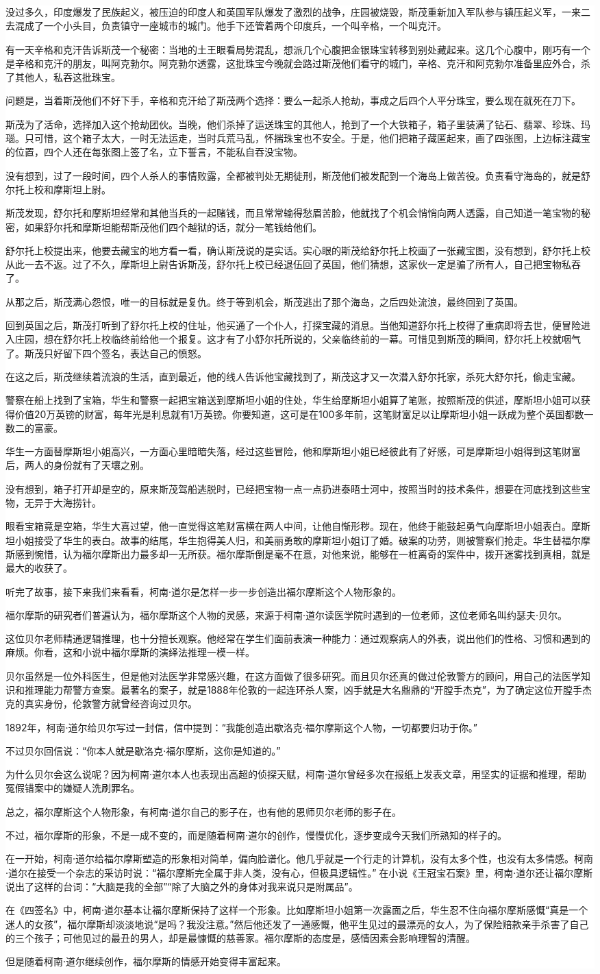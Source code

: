 没过多久，印度爆发了民族起义，被压迫的印度人和英国军队爆发了激烈的战争，庄园被烧毁，斯茂重新加入军队参与镇压起义军，一来二去混成了一个小头目，负责镇守一座城市的城门。他手下还管着两个印度兵，一个叫辛格，一个叫克汗。

有一天辛格和克汗告诉斯茂一个秘密：当地的土王眼看局势混乱，想派几个心腹把金银珠宝转移到别处藏起来。这几个心腹中，刚巧有一个是辛格和克汗的朋友，叫阿克勃尔。阿克勃尔透露，这批珠宝今晚就会路过斯茂他们看守的城门，辛格、克汗和阿克勃尔准备里应外合，杀了其他人，私吞这批珠宝。

问题是，当着斯茂他们不好下手，辛格和克汗给了斯茂两个选择：要么一起杀人抢劫，事成之后四个人平分珠宝，要么现在就死在刀下。

斯茂为了活命，选择加入这个抢劫团伙。当晚，他们杀掉了运送珠宝的其他人，抢到了一个大铁箱子，箱子里装满了钻石、翡翠、珍珠、玛瑙。只可惜，这个箱子太大，一时无法运走，当时兵荒马乱，怀揣珠宝也不安全。于是，他们把箱子藏匿起来，画了四张图，上边标注藏宝的位置，四个人还在每张图上签了名，立下誓言，不能私自吞没宝物。

没有想到，过了一段时间，四个人杀人的事情败露，全都被判处无期徒刑，斯茂他们被发配到一个海岛上做苦役。负责看守海岛的，就是舒尔托上校和摩斯坦上尉。

斯茂发现，舒尔托和摩斯坦经常和其他当兵的一起赌钱，而且常常输得愁眉苦脸，他就找了个机会悄悄向两人透露，自己知道一笔宝物的秘密，如果舒尔托和摩斯坦能帮斯茂他们四个越狱的话，就分一笔钱给他们。

舒尔托上校提出来，他要去藏宝的地方看一看，确认斯茂说的是实话。实心眼的斯茂给舒尔托上校画了一张藏宝图，没有想到，舒尔托上校从此一去不返。过了不久，摩斯坦上尉告诉斯茂，舒尔托上校已经退伍回了英国，他们猜想，这家伙一定是骗了所有人，自己把宝物私吞了。

从那之后，斯茂满心怨恨，唯一的目标就是复仇。终于等到机会，斯茂逃出了那个海岛，之后四处流浪，最终回到了英国。

回到英国之后，斯茂打听到了舒尔托上校的住址，他买通了一个仆人，打探宝藏的消息。当他知道舒尔托上校得了重病即将去世，便冒险进入庄园，想在舒尔托上校临终前给他一个报复。这才有了小舒尔托所说的，父亲临终前的一幕。可惜见到斯茂的瞬间，舒尔托上校就咽气了。斯茂只好留下四个签名，表达自己的愤怒。

在这之后，斯茂继续着流浪的生活，直到最近，他的线人告诉他宝藏找到了，斯茂这才又一次潜入舒尔托家，杀死大舒尔托，偷走宝藏。

警察在船上找到了宝箱，华生和警察一起把宝箱送到摩斯坦小姐的住处，华生给摩斯坦小姐算了笔账，按照斯茂的供述，摩斯坦小姐可以获得价值20万英镑的财富，每年光是利息就有1万英镑。你要知道，这可是在100多年前，这笔财富足以让摩斯坦小姐一跃成为整个英国都数一数二的富豪。

华生一方面替摩斯坦小姐高兴，一方面心里暗暗失落，经过这些冒险，他和摩斯坦小姐已经彼此有了好感，可是摩斯坦小姐得到这笔财富后，两人的身份就有了天壤之别。

没有想到，箱子打开却是空的，原来斯茂驾船逃脱时，已经把宝物一点一点扔进泰晤士河中，按照当时的技术条件，想要在河底找到这些宝物，无异于大海捞针。

眼看宝箱竟是空箱，华生大喜过望，他一直觉得这笔财富横在两人中间，让他自惭形秽。现在，他终于能鼓起勇气向摩斯坦小姐表白。摩斯坦小姐接受了华生的表白。故事的结尾，华生抱得美人归，和美丽勇敢的摩斯坦小姐订了婚。破案的功劳，则被警察们抢走。华生替福尔摩斯感到惋惜，认为福尔摩斯出力最多却一无所获。福尔摩斯倒是毫不在意，对他来说，能够在一桩离奇的案件中，拨开迷雾找到真相，就是最大的收获了。



听完了故事，接下来我们来看看，柯南·道尔是怎样一步一步创造出福尔摩斯这个人物形象的。

福尔摩斯的研究者们普遍认为，福尔摩斯这个人物的灵感，来源于柯南·道尔读医学院时遇到的一位老师，这位老师名叫约瑟夫·贝尔。

这位贝尔老师精通逻辑推理，也十分擅长观察。他经常在学生们面前表演一种能力：通过观察病人的外表，说出他们的性格、习惯和遇到的麻烦。你看，这和小说中福尔摩斯的演绎法推理一模一样。

贝尔虽然是一位外科医生，但是他对法医学非常感兴趣，在这方面做了很多研究。而且贝尔还真的做过伦敦警方的顾问，用自己的法医学知识和推理能力帮警方查案。最著名的案子，就是1888年伦敦的一起连环杀人案，凶手就是大名鼎鼎的“开膛手杰克”，为了确定这位开膛手杰克的真实身份，伦敦警方就曾经咨询过贝尔。

1892年，柯南·道尔给贝尔写过一封信，信中提到：“我能创造出歇洛克·福尔摩斯这个人物，一切都要归功于你。”

不过贝尔回信说：“你本人就是歇洛克·福尔摩斯，这你是知道的。”

为什么贝尔会这么说呢？因为柯南·道尔本人也表现出高超的侦探天赋，柯南·道尔曾经多次在报纸上发表文章，用坚实的证据和推理，帮助冤假错案中的嫌疑人洗刷罪名。

总之，福尔摩斯这个人物形象，有柯南·道尔自己的影子在，也有他的恩师贝尔老师的影子在。

不过，福尔摩斯的形象，不是一成不变的，而是随着柯南·道尔的创作，慢慢优化，逐步变成今天我们所熟知的样子的。

在一开始，柯南·道尔给福尔摩斯塑造的形象相对简单，偏向脸谱化。他几乎就是一个行走的计算机，没有太多个性，也没有太多情感。柯南·道尔在接受一个杂志的采访时说：“福尔摩斯完全属于非人类，没有心，但极具逻辑性。” 在小说《王冠宝石案》里，柯南·道尔还让福尔摩斯说出了这样的台词：“大脑是我的全部”“除了大脑之外的身体对我来说只是附属品”。

在《四签名》中，柯南·道尔基本让福尔摩斯保持了这样一个形象。比如摩斯坦小姐第一次露面之后，华生忍不住向福尔摩斯感慨“真是一个迷人的女孩”，福尔摩斯却淡淡地说“是吗？我没注意。”然后他还发了一通感慨，他平生见过的最漂亮的女人，为了保险赔款亲手杀害了自己的三个孩子；可他见过的最丑的男人，却是最慷慨的慈善家。福尔摩斯的态度是，感情因素会影响理智的清醒。

但是随着柯南·道尔继续创作，福尔摩斯的情感开始变得丰富起来。
